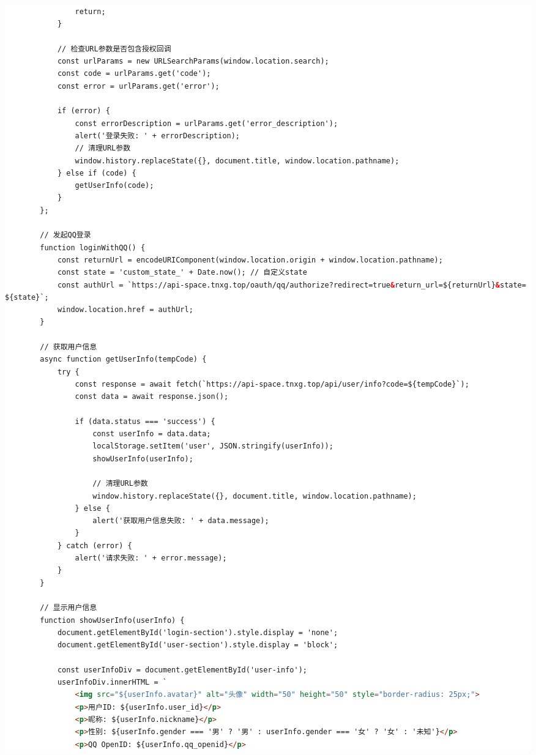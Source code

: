 ```html
                return;
            }
            
            // 检查URL参数是否包含授权回调
            const urlParams = new URLSearchParams(window.location.search);
            const code = urlParams.get('code');
            const error = urlParams.get('error');
            
            if (error) {
                const errorDescription = urlParams.get('error_description');
                alert('登录失败: ' + errorDescription);
                // 清理URL参数
                window.history.replaceState({}, document.title, window.location.pathname);
            } else if (code) {
                getUserInfo(code);
            }
        };
        
        // 发起QQ登录
        function loginWithQQ() {
            const returnUrl = encodeURIComponent(window.location.origin + window.location.pathname);
            const state = 'custom_state_' + Date.now(); // 自定义state
            const authUrl = `https://api-space.tnxg.top/oauth/qq/authorize?redirect=true&return_url=${returnUrl}&state=${state}`;
            window.location.href = authUrl;
        }
        
        // 获取用户信息
        async function getUserInfo(tempCode) {
            try {
                const response = await fetch(`https://api-space.tnxg.top/api/user/info?code=${tempCode}`);
                const data = await response.json();
                
                if (data.status === 'success') {
                    const userInfo = data.data;
                    localStorage.setItem('user', JSON.stringify(userInfo));
                    showUserInfo(userInfo);
                    
                    // 清理URL参数
                    window.history.replaceState({}, document.title, window.location.pathname);
                } else {
                    alert('获取用户信息失败: ' + data.message);
                }
            } catch (error) {
                alert('请求失败: ' + error.message);
            }
        }
        
        // 显示用户信息
        function showUserInfo(userInfo) {
            document.getElementById('login-section').style.display = 'none';
            document.getElementById('user-section').style.display = 'block';
            
            const userInfoDiv = document.getElementById('user-info');
            userInfoDiv.innerHTML = `
                <img src="${userInfo.avatar}" alt="头像" width="50" height="50" style="border-radius: 25px;">
                <p>用户ID: ${userInfo.user_id}</p>
                <p>昵称: ${userInfo.nickname}</p>
                <p>性别: ${userInfo.gender === '男' ? '男' : userInfo.gender === '女' ? '女' : '未知'}</p>
                <p>QQ OpenID: ${userInfo.qq_openid}</p>
```
